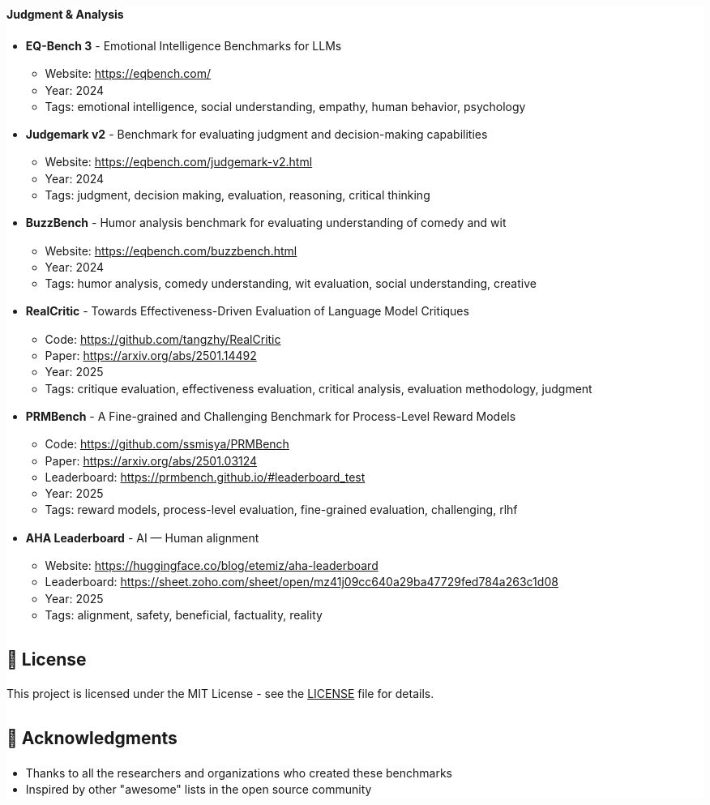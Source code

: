 #### Judgment & Analysis
- **EQ-Bench 3** - Emotional Intelligence Benchmarks for LLMs
  - Website: https://eqbench.com/
  - Year: 2024
  - Tags: emotional intelligence, social understanding, empathy, human behavior, psychology

- **Judgemark v2** - Benchmark for evaluating judgment and decision-making capabilities
  - Website: https://eqbench.com/judgemark-v2.html
  - Year: 2024
  - Tags: judgment, decision making, evaluation, reasoning, critical thinking

- **BuzzBench** - Humor analysis benchmark for evaluating understanding of comedy and wit
  - Website: https://eqbench.com/buzzbench.html
  - Year: 2024
  - Tags: humor analysis, comedy understanding, wit evaluation, social understanding, creative

- **RealCritic** - Towards Effectiveness-Driven Evaluation of Language Model Critiques
  - Code: https://github.com/tangzhy/RealCritic
  - Paper: https://arxiv.org/abs/2501.14492
  - Year: 2025
  - Tags: critique evaluation, effectiveness evaluation, critical analysis, evaluation methodology, judgment

- **PRMBench** - A Fine-grained and Challenging Benchmark for Process-Level Reward Models
  - Code: https://github.com/ssmisya/PRMBench
  - Paper: https://arxiv.org/abs/2501.03124
  - Leaderboard: https://prmbench.github.io/#leaderboard_test
  - Year: 2025
  - Tags: reward models, process-level evaluation, fine-grained evaluation, challenging, rlhf

- **AHA Leaderboard** - AI — Human alignment
  - Website: https://huggingface.co/blog/etemiz/aha-leaderboard
  - Leaderboard: https://sheet.zoho.com/sheet/open/mz41j09cc640a29ba47729fed784a263c1d08
  - Year: 2025
  - Tags: alignment, safety, beneficial, factuality, reality


## 📄 License

This project is licensed under the MIT License - see the [LICENSE](LICENSE) file for details.

## 🤝 Acknowledgments

- Thanks to all the researchers and organizations who created these benchmarks
- Inspired by other "awesome" lists in the open source community
